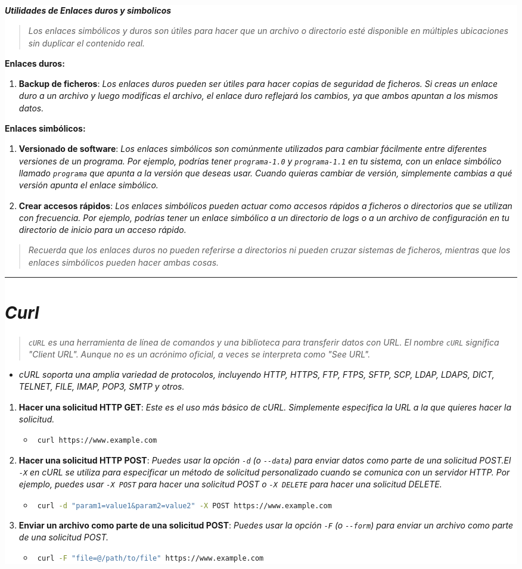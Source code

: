 **_Utilidades de Enlaces duros y simbolicos_**

> _Los enlaces simbólicos y duros son útiles para hacer que un archivo o directorio esté disponible en múltiples ubicaciones sin duplicar el contenido real._

**Enlaces duros:**

1. **Backup de ficheros**: _Los enlaces duros pueden ser útiles para hacer copias de seguridad de ficheros. Si creas un enlace duro a un archivo y luego modificas el archivo, el enlace duro reflejará los cambios, ya que ambos apuntan a los mismos datos._

**Enlaces simbólicos:**

1. **Versionado de software**: _Los enlaces simbólicos son comúnmente utilizados para cambiar fácilmente entre diferentes versiones de un programa. Por ejemplo, podrías tener `programa-1.0` y `programa-1.1` en tu sistema, con un enlace simbólico llamado `programa` que apunta a la versión que deseas usar. Cuando quieras cambiar de versión, simplemente cambias a qué versión apunta el enlace simbólico._

2. **Crear accesos rápidos**: _Los enlaces simbólicos pueden actuar como accesos rápidos a ficheros o directorios que se utilizan con frecuencia. Por ejemplo, podrías tener un enlace simbólico a un directorio de logs o a un archivo de configuración en tu directorio de inicio para un acceso rápido._

> _Recuerda que los enlaces duros no pueden referirse a directorios ni pueden cruzar sistemas de ficheros, mientras que los enlaces simbólicos pueden hacer ambas cosas._

---

# ***Curl***

> *`cURL` es una herramienta de línea de comandos y una biblioteca para transferir datos con URL. El nombre `cURL` significa "Client URL". Aunque no es un acrónimo oficial, a veces se interpreta como "See URL".*

- *cURL soporta una amplia variedad de protocolos, incluyendo HTTP, HTTPS, FTP, FTPS, SFTP, SCP, LDAP, LDAPS, DICT, TELNET, FILE, IMAP, POP3, SMTP y otros.*

1. **Hacer una solicitud HTTP GET**: *Este es el uso más básico de cURL. Simplemente especifica la URL a la que quieres hacer la solicitud.*

   - ```bash
      curl https://www.example.com
      ```

2. **Hacer una solicitud HTTP POST**: *Puedes usar la opción `-d` (o `--data`) para enviar datos como parte de una solicitud POST.El `-X` en cURL se utiliza para especificar un método de solicitud personalizado cuando se comunica con un servidor HTTP. Por ejemplo, puedes usar `-X POST` para hacer una solicitud POST o `-X DELETE` para hacer una solicitud DELETE.*

   - ```bash
      curl -d "param1=value1&param2=value2" -X POST https://www.example.com
      ```

3. **Enviar un archivo como parte de una solicitud POST**: *Puedes usar la opción `-F` (o `--form`) para enviar un archivo como parte de una solicitud POST.*

   - ```bash
      curl -F "file=@/path/to/file" https://www.example.com
      ```
